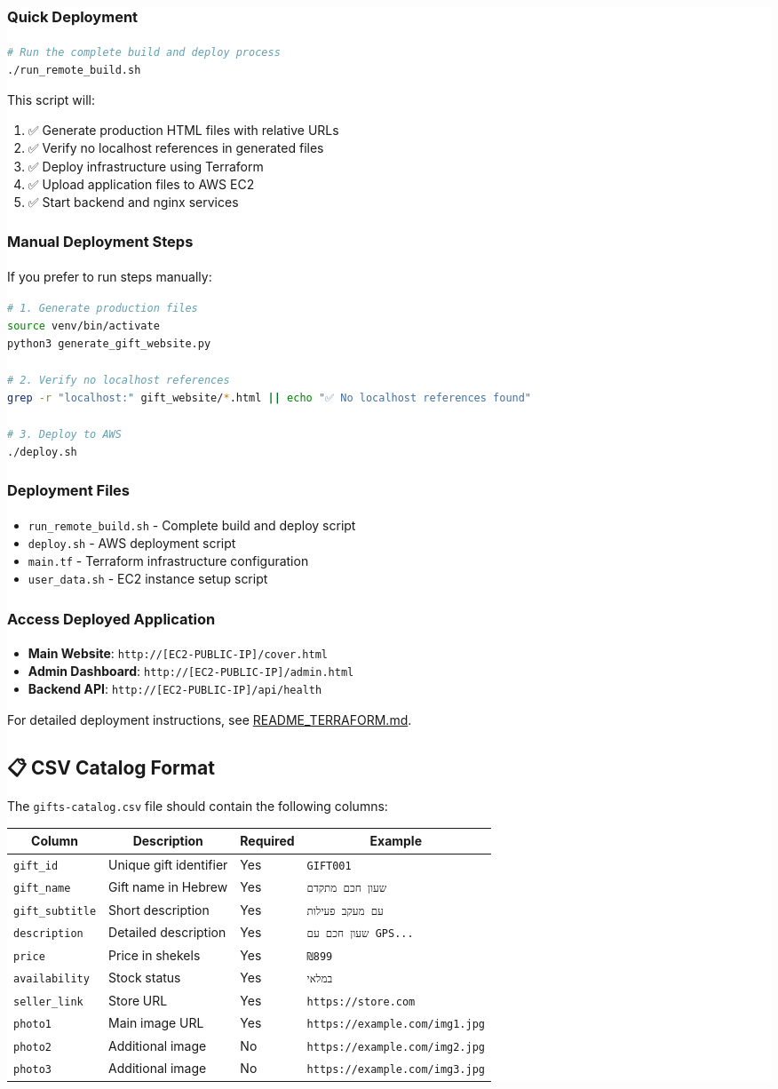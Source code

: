 ### Quick Deployment
```bash
# Run the complete build and deploy process
./run_remote_build.sh
```

This script will:
1. ✅ Generate production HTML files with relative URLs
2. ✅ Verify no localhost references in generated files
3. ✅ Deploy infrastructure using Terraform
4. ✅ Upload application files to AWS EC2
5. ✅ Start backend and nginx services

### Manual Deployment Steps
If you prefer to run steps manually:

```bash
# 1. Generate production files
source venv/bin/activate
python3 generate_gift_website.py

# 2. Verify no localhost references
grep -r "localhost:" gift_website/*.html || echo "✅ No localhost references found"

# 3. Deploy to AWS
./deploy.sh
```

### Deployment Files
- `run_remote_build.sh` - Complete build and deploy script
- `deploy.sh` - AWS deployment script
- `main.tf` - Terraform infrastructure configuration
- `user_data.sh` - EC2 instance setup script

### Access Deployed Application
- **Main Website**: `http://[EC2-PUBLIC-IP]/cover.html`
- **Admin Dashboard**: `http://[EC2-PUBLIC-IP]/admin.html`
- **Backend API**: `http://[EC2-PUBLIC-IP]/api/health`

For detailed deployment instructions, see [README_TERRAFORM.md](README_TERRAFORM.md).

## 📋 CSV Catalog Format

The `gifts-catalog.csv` file should contain the following columns:

| Column | Description | Required | Example |
|--------|-------------|----------|---------|
| `gift_id` | Unique gift identifier | Yes | `GIFT001` |
| `gift_name` | Gift name in Hebrew | Yes | `שעון חכם מתקדם` |
| `gift_subtitle` | Short description | Yes | `עם מעקב פעילות` |
| `description` | Detailed description | Yes | `שעון חכם עם GPS...` |
| `price` | Price in shekels | Yes | `₪899` |
| `availability` | Stock status | Yes | `במלאי` |
| `seller_link` | Store URL | Yes | `https://store.com` |
| `photo1` | Main image URL | Yes | `https://example.com/img1.jpg` |
| `photo2` | Additional image | No | `https://example.com/img2.jpg` |
| `photo3` | Additional image | No | `https://example.com/img3.jpg` |